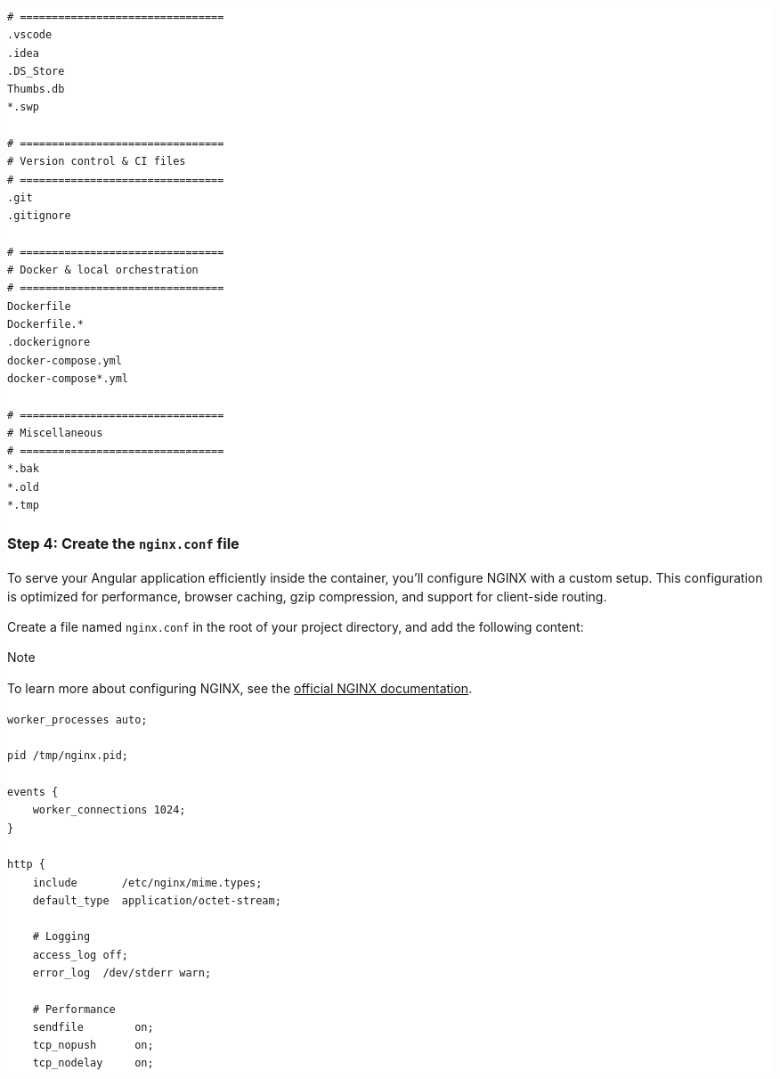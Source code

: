 ```dockerignore
# ================================
.vscode
.idea
.DS_Store
Thumbs.db
*.swp

# ================================
# Version control & CI files
# ================================
.git
.gitignore

# ================================
# Docker & local orchestration
# ================================
Dockerfile
Dockerfile.*
.dockerignore
docker-compose.yml
docker-compose*.yml

# ================================
# Miscellaneous
# ================================
*.bak
*.old
*.tmp
```

### Step 4: Create the `nginx.conf` file

To serve your Angular application efficiently inside the container, you’ll configure NGINX with a custom setup. This configuration is optimized for performance, browser caching, gzip compression, and support for client-side routing.

Create a file named `nginx.conf` in the root of your project directory, and add the following content:

> [!NOTE]
> To learn more about configuring NGINX, see the [official NGINX documentation](https://nginx.org/en/docs/).


```nginx
worker_processes auto;

pid /tmp/nginx.pid;

events {
    worker_connections 1024;
}

http {
    include       /etc/nginx/mime.types;
    default_type  application/octet-stream;

    # Logging
    access_log off;
    error_log  /dev/stderr warn;

    # Performance
    sendfile        on;
    tcp_nopush      on;
    tcp_nodelay     on;
```